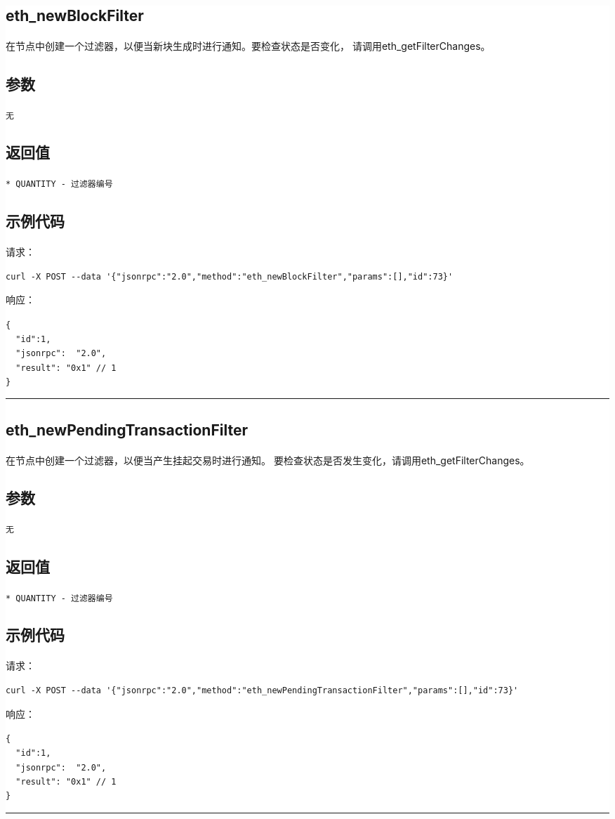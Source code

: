 
## eth_newBlockFilter
在节点中创建一个过滤器，以便当新块生成时进行通知。要检查状态是否变化， 请调用eth_getFilterChanges。

## 参数
    无

## 返回值
    * QUANTITY - 过滤器编号

## 示例代码
请求：

`curl -X POST --data '{"jsonrpc":"2.0","method":"eth_newBlockFilter","params":[],"id":73}'`

响应：
```
{
  "id":1,
  "jsonrpc":  "2.0",
  "result": "0x1" // 1
}
```
---

## eth_newPendingTransactionFilter
在节点中创建一个过滤器，以便当产生挂起交易时进行通知。 要检查状态是否发生变化，请调用eth_getFilterChanges。

## 参数
    无

## 返回值

    * QUANTITY - 过滤器编号

## 示例代码
请求：

`curl -X POST --data '{"jsonrpc":"2.0","method":"eth_newPendingTransactionFilter","params":[],"id":73}'`

响应：
```
{
  "id":1,
  "jsonrpc":  "2.0",
  "result": "0x1" // 1
}
```
---
